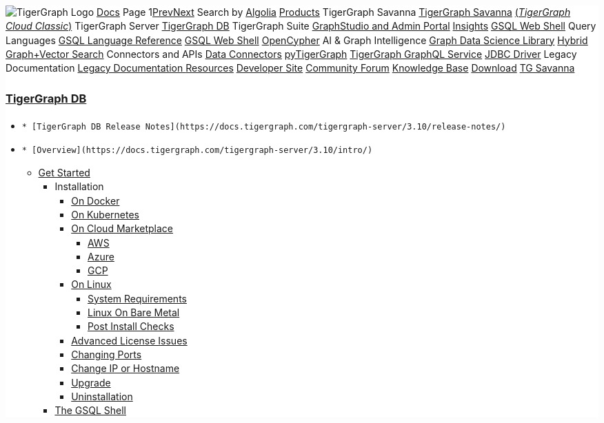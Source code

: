 ![TigerGraph Logo](https://www.tigergraph.com/wp-content/uploads/2020/05/TG_LOGO.svg) [Docs](https://docs.tigergraph.com/home)
Page 1[Prev](https://docs.tigergraph.com/tigergraph-server/3.10/installation/upgrade)[Next](https://docs.tigergraph.com/tigergraph-server/3.10/installation/upgrade)
Search by [Algolia](https://www.algolia.com/docsearch)
[Products](https://docs.tigergraph.com/tigergraph-server/3.10/installation/upgrade)
TigerGraph Savanna
[TigerGraph Savanna](https://docs.tigergraph.com/savanna/main/overview/) [(_TigerGraph Cloud Classic_)](https://docs.tigergraph.com/cloud/main/start/overview)
TigerGraph Server
[TigerGraph DB](https://docs.tigergraph.com/tigergraph-server/4.2/intro/)
TigerGraph Suite
[GraphStudio and Admin Portal](https://docs.tigergraph.com/gui/4.2/intro/) [Insights](https://docs.tigergraph.com/insights/4.2/intro/) [GSQL Web Shell](https://docs.tigergraph.com/tigergraph-server/current/gsql-shell/web)
Query Languages
[GSQL Language Reference](https://docs.tigergraph.com/gsql-ref/4.2/intro/) [GSQL Web Shell](https://docs.tigergraph.com/tigergraph-server/current/gsql-shell/web) [OpenCypher](https://docs.tigergraph.com/gsql-ref/current/opencypher-in-gsql)
AI & Graph Intelligence
[Graph Data Science Library](https://docs.tigergraph.com/graph-ml/3.10/intro/) [Hybrid Graph+Vector Search](https://docs.tigergraph.com/gsql-ref/current/vector/)
Connectors and APIs
[Data Connectors](https://docs.tigergraph.com/tigergraph-server/current/data-loading) [pyTigerGraph](https://docs.tigergraph.com/pytigergraph/1.8/intro/) [TigerGraph GraphQL Service](https://docs.tigergraph.com/graphql/3.9/) [JDBC Driver](https://github.com/tigergraph/ecosys/tree/master/tools/etl/tg-jdbc-driver)
Legacy Documentation
[ Legacy Documentation ](https://docs-legacy.tigergraph.com)
[Resources](https://docs.tigergraph.com/tigergraph-server/3.10/installation/upgrade)
[Developer Site](https://dev.tigergraph.com/) [Community Forum](https://community.tigergraph.com/) [Knowledge Base](https://tigergraph.freshdesk.com/support/solutions)
[Download](https://dl.tigergraph.com)
[ TG Savanna](https://savanna.tgcloud.io)
### [TigerGraph DB](https://docs.tigergraph.com/tigergraph-server/3.10/intro/)
  *     * [TigerGraph DB Release Notes](https://docs.tigergraph.com/tigergraph-server/3.10/release-notes/)
  *     * [Overview](https://docs.tigergraph.com/tigergraph-server/3.10/intro/)
    * [Get Started](https://docs.tigergraph.com/tigergraph-server/3.10/getting-started/)
      * Installation
        * [On Docker](https://docs.tigergraph.com/tigergraph-server/3.10/getting-started/docker)
        * [On Kubernetes](https://docs.tigergraph.com/tigergraph-server/3.10/getting-started/kubernetes)
        * [On Cloud Marketplace](https://docs.tigergraph.com/tigergraph-server/3.10/getting-started/cloud-images/)
          * [AWS](https://docs.tigergraph.com/tigergraph-server/3.10/getting-started/cloud-images/aws)
          * [Azure](https://docs.tigergraph.com/tigergraph-server/3.10/getting-started/cloud-images/azure)
          * [GCP](https://docs.tigergraph.com/tigergraph-server/3.10/getting-started/cloud-images/gcp)
        * [On Linux](https://docs.tigergraph.com/tigergraph-server/3.10/getting-started/linux)
          * [System Requirements](https://docs.tigergraph.com/tigergraph-server/3.10/installation/hw-and-sw-requirements)
          * [Linux On Bare Metal](https://docs.tigergraph.com/tigergraph-server/3.10/installation/bare-metal-install)
          * [Post Install Checks](https://docs.tigergraph.com/tigergraph-server/3.10/installation/post-install-check)
        * [Advanced License Issues](https://docs.tigergraph.com/tigergraph-server/3.10/installation/license)
        * [Changing Ports](https://docs.tigergraph.com/tigergraph-server/3.10/installation/change-port)
        * [Change IP or Hostname](https://docs.tigergraph.com/tigergraph-server/3.10/installation/change-ip-or-hostname)
        * [Upgrade](https://docs.tigergraph.com/tigergraph-server/3.10/installation/upgrade)
        * [Uninstallation](https://docs.tigergraph.com/tigergraph-server/3.10/installation/uninstallation)
      * [The GSQL Shell](https://docs.tigergraph.com/tigergraph-server/3.10/gsql-shell/)